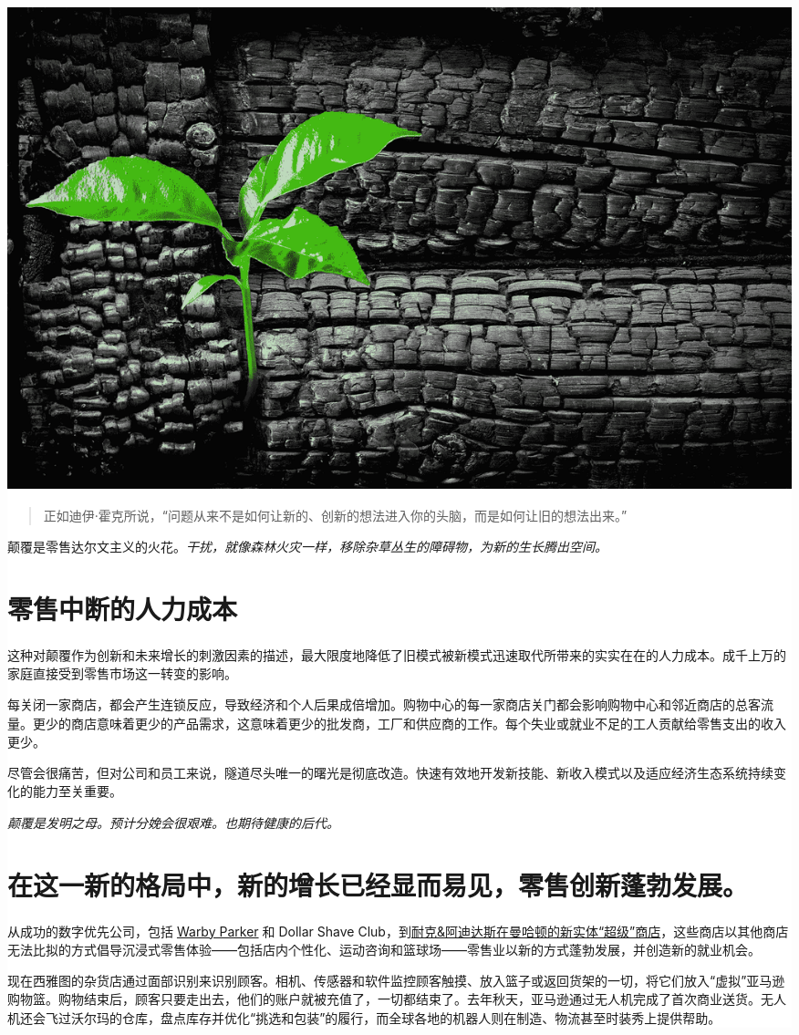 ![](img/dc5fa60bc72181e4d10e0548caca98a5.png)

> 正如迪伊·霍克所说，“问题从来不是如何让新的、创新的想法进入你的头脑，而是如何让旧的想法出来。”

颠覆是零售达尔文主义的火花。*干扰，就像森林火灾一样，移除杂草丛生的障碍物，为新的生长腾出空间。*

# 零售中断的人力成本

这种对颠覆作为创新和未来增长的刺激因素的描述，最大限度地降低了旧模式被新模式迅速取代所带来的实实在在的人力成本。成千上万的家庭直接受到零售市场这一转变的影响。

每关闭一家商店，都会产生连锁反应，导致经济和个人后果成倍增加。购物中心的每一家商店关门都会影响购物中心和邻近商店的总客流量。更少的商店意味着更少的产品需求，这意味着更少的批发商，工厂和供应商的工作。每个失业或就业不足的工人贡献给零售支出的收入更少。

尽管会很痛苦，但对公司和员工来说，隧道尽头唯一的曙光是彻底改造。快速有效地开发新技能、新收入模式以及适应经济生态系统持续变化的能力至关重要。

*颠覆是发明之母。预计分娩会很艰难。也期待健康的后代。*

# 在这一新的格局中，新的增长已经显而易见，零售创新蓬勃发展。

从成功的数字优先公司，包括 [Warby Parker](http://www.warbyparker.com/) 和 Dollar Shave Club，到[耐克&阿迪达斯在曼哈顿的新实体“超级”商店](http://fortune.com/2016/12/14/nike-adidas-retail-future/)，这些商店以其他商店无法比拟的方式倡导沉浸式零售体验——包括店内个性化、运动咨询和篮球场——零售业以新的方式蓬勃发展，并创造新的就业机会。

现在西雅图的杂货店通过面部识别来识别顾客。相机、传感器和软件监控顾客触摸、放入篮子或返回货架的一切，将它们放入“虚拟”亚马逊购物篮。购物结束后，顾客只要走出去，他们的账户就被充值了，一切都结束了。去年秋天，亚马逊通过无人机完成了首次商业送货。无人机还会飞过沃尔玛的仓库，盘点库存并优化“挑选和包装”的履行，而全球各地的机器人则在制造、物流甚至时装秀上提供帮助。
